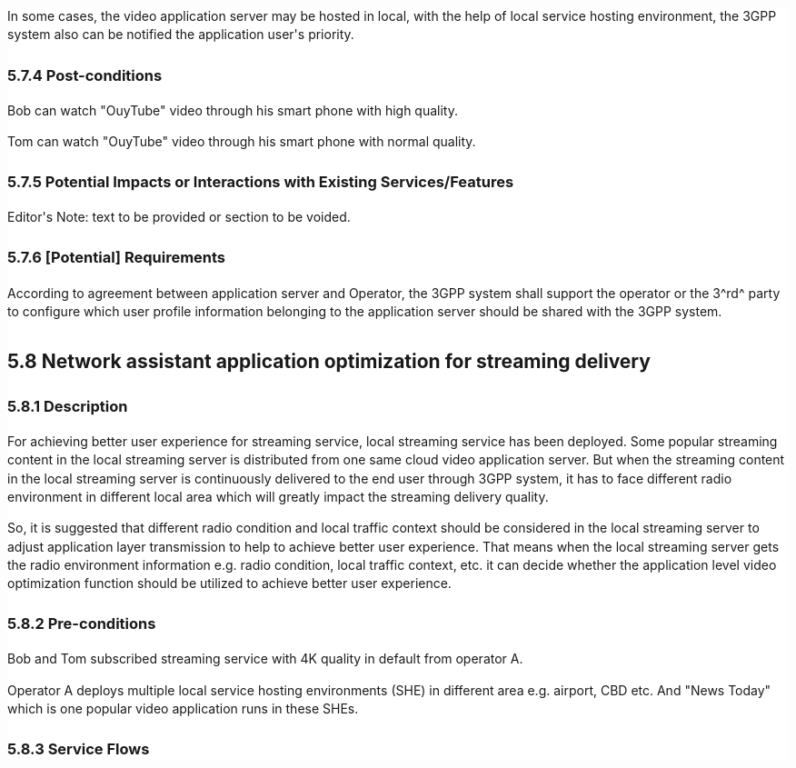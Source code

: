 In some cases, the video application server may be hosted in local, with
the help of local service hosting environment, the 3GPP system also can
be notified the application user's priority.

### 5.7.4 Post-conditions

Bob can watch "OuyTube" video through his smart phone with high quality.

Tom can watch "OuyTube" video through his smart phone with normal
quality.

### 5.7.5 Potential Impacts or Interactions with Existing Services/Features

Editor's Note: text to be provided or section to be voided.

### 5.7.6 \[Potential\] Requirements

According to agreement between application server and Operator, the 3GPP
system shall support the operator or the 3^rd^ party to configure which
user profile information belonging to the application server should be
shared with the 3GPP system.

5.8 Network assistant application optimization for streaming delivery 
---------------------------------------------------------------------

### 5.8.1 Description

For achieving better user experience for streaming service, local
streaming service has been deployed. Some popular streaming content in
the local streaming server is distributed from one same cloud video
application server. But when the streaming content in the local
streaming server is continuously delivered to the end user through 3GPP
system, it has to face different radio environment in different local
area which will greatly impact the streaming delivery quality.

So, it is suggested that different radio condition and local traffic
context should be considered in the local streaming server to adjust
application layer transmission to help to achieve better user
experience. That means when the local streaming server gets the radio
environment information e.g. radio condition, local traffic context,
etc. it can decide whether the application level video optimization
function should be utilized to achieve better user experience.

### 5.8.2 Pre-conditions

Bob and Tom subscribed streaming service with 4K quality in default from
operator A.

Operator A deploys multiple local service hosting environments (SHE) in
different area e.g. airport, CBD etc. And "News Today" which is one
popular video application runs in these SHEs.

### 5.8.3 Service Flows
